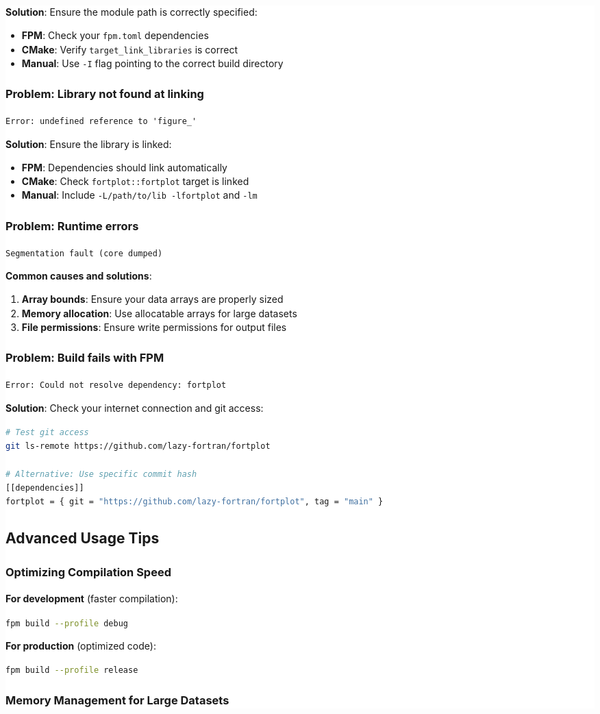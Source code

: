 **Solution**: Ensure the module path is correctly specified:
- **FPM**: Check your `fpm.toml` dependencies
- **CMake**: Verify `target_link_libraries` is correct
- **Manual**: Use `-I` flag pointing to the correct build directory

### Problem: Library not found at linking
```
Error: undefined reference to 'figure_'
```

**Solution**: Ensure the library is linked:
- **FPM**: Dependencies should link automatically
- **CMake**: Check `fortplot::fortplot` target is linked
- **Manual**: Include `-L/path/to/lib -lfortplot` and `-lm`

### Problem: Runtime errors
```
Segmentation fault (core dumped)
```

**Common causes and solutions**:
1. **Array bounds**: Ensure your data arrays are properly sized
2. **Memory allocation**: Use allocatable arrays for large datasets
3. **File permissions**: Ensure write permissions for output files

### Problem: Build fails with FPM
```
Error: Could not resolve dependency: fortplot
```

**Solution**: Check your internet connection and git access:
```bash
# Test git access
git ls-remote https://github.com/lazy-fortran/fortplot

# Alternative: Use specific commit hash
[[dependencies]]
fortplot = { git = "https://github.com/lazy-fortran/fortplot", tag = "main" }
```

## Advanced Usage Tips

### Optimizing Compilation Speed

**For development** (faster compilation):
```bash
fpm build --profile debug
```

**For production** (optimized code):
```bash
fpm build --profile release
```

### Memory Management for Large Datasets
